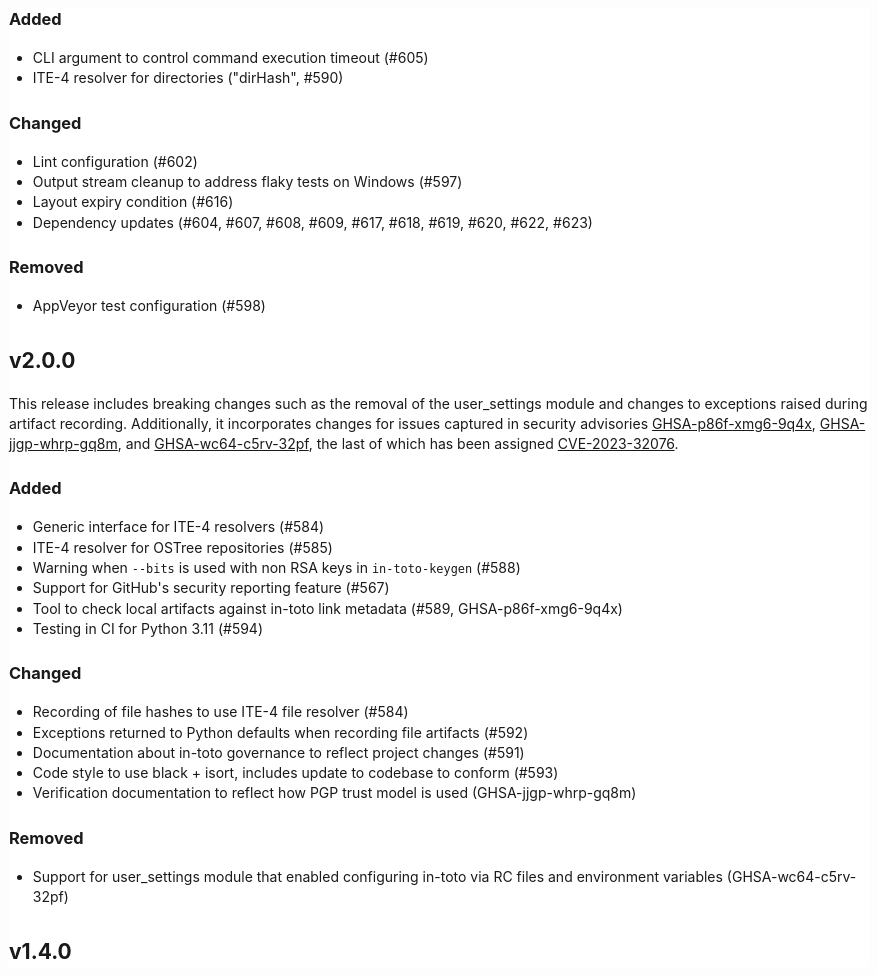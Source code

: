 ### Added
* CLI argument to control command execution timeout (#605)
* ITE-4 resolver for directories ("dirHash", #590)

### Changed
* Lint configuration (#602)
* Output stream cleanup to address flaky tests on Windows (#597)
* Layout expiry condition (#616)
* Dependency updates (#604, #607, #608, #609, #617, #618, #619, #620, #622,
  #623)

### Removed
* AppVeyor test configuration (#598)

## v2.0.0

This release includes breaking changes such as the removal of the user_settings
module and changes to exceptions raised during artifact recording. Additionally,
it incorporates changes for issues captured in security advisories
[GHSA-p86f-xmg6-9q4x](https://github.com/in-toto/docs/security/advisories/GHSA-p86f-xmg6-9q4x),
[GHSA-jjgp-whrp-gq8m](https://github.com/in-toto/in-toto/security/advisories/GHSA-jjgp-whrp-gq8m),
and
[GHSA-wc64-c5rv-32pf](https://github.com/in-toto/in-toto/security/advisories/GHSA-wc64-c5rv-32pf),
the last of which has been assigned
[CVE-2023-32076](https://cve.mitre.org/cgi-bin/cvename.cgi?name=CVE-2023-32076).

### Added
* Generic interface for ITE-4 resolvers (#584)
* ITE-4 resolver for OSTree repositories (#585)
* Warning when `--bits` is used with non RSA keys in `in-toto-keygen` (#588)
* Support for GitHub's security reporting feature (#567)
* Tool to check local artifacts against in-toto link metadata
  (#589, GHSA-p86f-xmg6-9q4x)
* Testing in CI for Python 3.11 (#594)

### Changed
* Recording of file hashes to use ITE-4 file resolver (#584)
* Exceptions returned to Python defaults when recording file artifacts (#592)
* Documentation about in-toto governance to reflect project changes (#591)
* Code style to use black + isort, includes update to codebase to conform (#593)
* Verification documentation to reflect how PGP trust model is used
  (GHSA-jjgp-whrp-gq8m)

### Removed
* Support for user_settings module that enabled configuring in-toto via RC files
  and environment variables (GHSA-wc64-c5rv-32pf)

## v1.4.0
